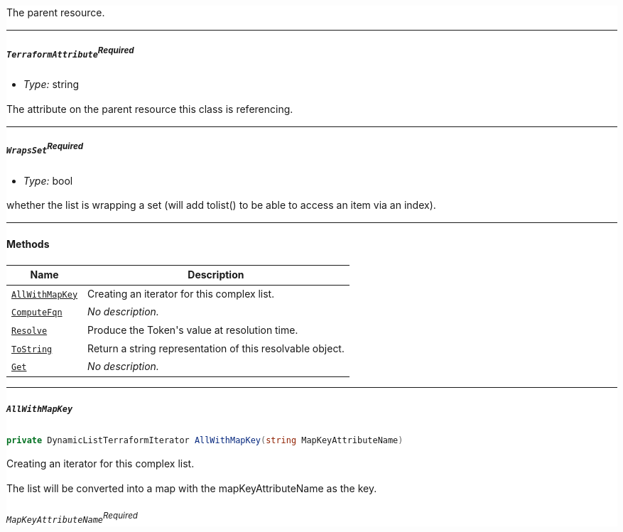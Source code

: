 The parent resource.

---

##### `TerraformAttribute`<sup>Required</sup> <a name="TerraformAttribute" id="rhizo-co-terraform-provider-oci.databaseManagementExternalAsm.DatabaseManagementExternalAsmServicedDatabasesList.Initializer.parameter.terraformAttribute"></a>

- *Type:* string

The attribute on the parent resource this class is referencing.

---

##### `WrapsSet`<sup>Required</sup> <a name="WrapsSet" id="rhizo-co-terraform-provider-oci.databaseManagementExternalAsm.DatabaseManagementExternalAsmServicedDatabasesList.Initializer.parameter.wrapsSet"></a>

- *Type:* bool

whether the list is wrapping a set (will add tolist() to be able to access an item via an index).

---

#### Methods <a name="Methods" id="Methods"></a>

| **Name** | **Description** |
| --- | --- |
| <code><a href="#rhizo-co-terraform-provider-oci.databaseManagementExternalAsm.DatabaseManagementExternalAsmServicedDatabasesList.allWithMapKey">AllWithMapKey</a></code> | Creating an iterator for this complex list. |
| <code><a href="#rhizo-co-terraform-provider-oci.databaseManagementExternalAsm.DatabaseManagementExternalAsmServicedDatabasesList.computeFqn">ComputeFqn</a></code> | *No description.* |
| <code><a href="#rhizo-co-terraform-provider-oci.databaseManagementExternalAsm.DatabaseManagementExternalAsmServicedDatabasesList.resolve">Resolve</a></code> | Produce the Token's value at resolution time. |
| <code><a href="#rhizo-co-terraform-provider-oci.databaseManagementExternalAsm.DatabaseManagementExternalAsmServicedDatabasesList.toString">ToString</a></code> | Return a string representation of this resolvable object. |
| <code><a href="#rhizo-co-terraform-provider-oci.databaseManagementExternalAsm.DatabaseManagementExternalAsmServicedDatabasesList.get">Get</a></code> | *No description.* |

---

##### `AllWithMapKey` <a name="AllWithMapKey" id="rhizo-co-terraform-provider-oci.databaseManagementExternalAsm.DatabaseManagementExternalAsmServicedDatabasesList.allWithMapKey"></a>

```csharp
private DynamicListTerraformIterator AllWithMapKey(string MapKeyAttributeName)
```

Creating an iterator for this complex list.

The list will be converted into a map with the mapKeyAttributeName as the key.

###### `MapKeyAttributeName`<sup>Required</sup> <a name="MapKeyAttributeName" id="rhizo-co-terraform-provider-oci.databaseManagementExternalAsm.DatabaseManagementExternalAsmServicedDatabasesList.allWithMapKey.parameter.mapKeyAttributeName"></a>

